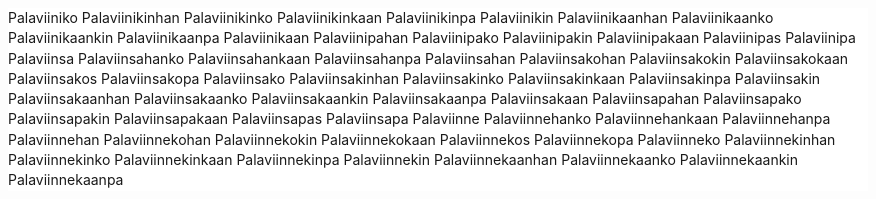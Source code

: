 Palaviiniko
Palaviinikinhan
Palaviinikinko
Palaviinikinkaan
Palaviinikinpa
Palaviinikin
Palaviinikaanhan
Palaviinikaanko
Palaviinikaankin
Palaviinikaanpa
Palaviinikaan
Palaviinipahan
Palaviinipako
Palaviinipakin
Palaviinipakaan
Palaviinipas
Palaviinipa
Palaviinsa
Palaviinsahanko
Palaviinsahankaan
Palaviinsahanpa
Palaviinsahan
Palaviinsakohan
Palaviinsakokin
Palaviinsakokaan
Palaviinsakos
Palaviinsakopa
Palaviinsako
Palaviinsakinhan
Palaviinsakinko
Palaviinsakinkaan
Palaviinsakinpa
Palaviinsakin
Palaviinsakaanhan
Palaviinsakaanko
Palaviinsakaankin
Palaviinsakaanpa
Palaviinsakaan
Palaviinsapahan
Palaviinsapako
Palaviinsapakin
Palaviinsapakaan
Palaviinsapas
Palaviinsapa
Palaviinne
Palaviinnehanko
Palaviinnehankaan
Palaviinnehanpa
Palaviinnehan
Palaviinnekohan
Palaviinnekokin
Palaviinnekokaan
Palaviinnekos
Palaviinnekopa
Palaviinneko
Palaviinnekinhan
Palaviinnekinko
Palaviinnekinkaan
Palaviinnekinpa
Palaviinnekin
Palaviinnekaanhan
Palaviinnekaanko
Palaviinnekaankin
Palaviinnekaanpa